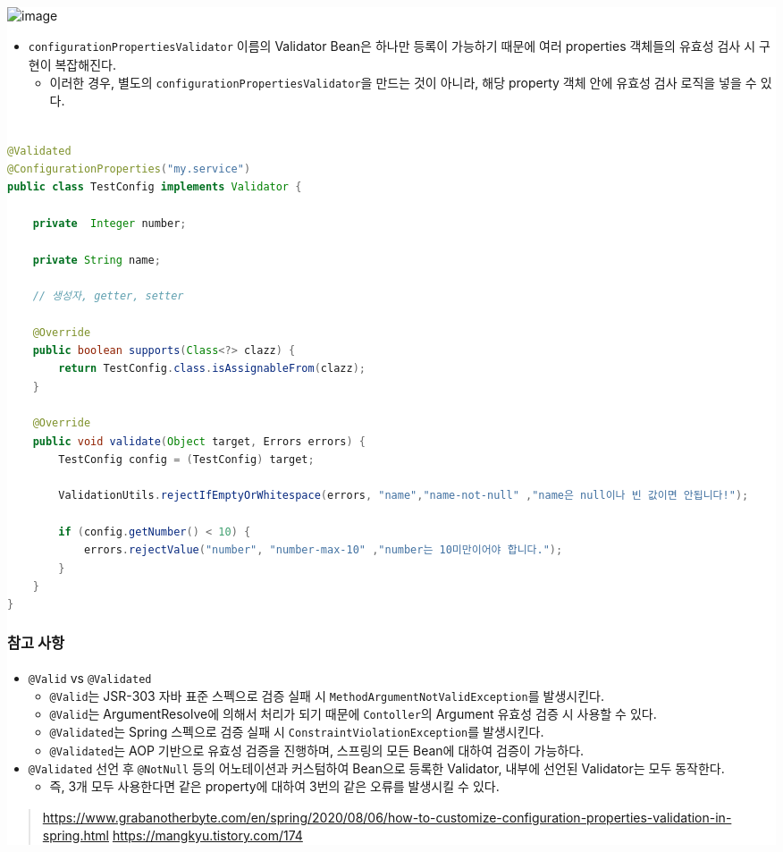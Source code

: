 <img width="1368" alt="image" src="https://user-images.githubusercontent.com/29697310/187041395-b7409d8c-aadb-4afc-94d3-f7f4bea72c11.png">

- `configurationPropertiesValidator` 이름의 Validator Bean은 하나만 등록이 가능하기 때문에 여러 properties 객체들의 유효성 검사 시 구현이 복잡해진다.
  - 이러한 경우, 별도의 `configurationPropertiesValidator`을 만드는 것이 아니라, 해당 property 객체 안에 유효성 검사 로직을 넣을 수 있다.

```java

@Validated
@ConfigurationProperties("my.service")
public class TestConfig implements Validator {

    private  Integer number;

    private String name;

    // 생성자, getter, setter

    @Override
    public boolean supports(Class<?> clazz) {
        return TestConfig.class.isAssignableFrom(clazz);
    }

    @Override
    public void validate(Object target, Errors errors) {
        TestConfig config = (TestConfig) target;

        ValidationUtils.rejectIfEmptyOrWhitespace(errors, "name","name-not-null" ,"name은 null이나 빈 값이면 안됩니다!");

        if (config.getNumber() < 10) {
            errors.rejectValue("number", "number-max-10" ,"number는 10미만이어야 합니다.");
        }
    }
}

```

### 참고 사항

- `@Valid` vs `@Validated`
   - `@Valid`는 JSR-303 자바 표준 스펙으로 검증 실패 시 `MethodArgumentNotValidException`를 발생시킨다.
   - `@Valid`는 ArgumentResolve에 의해서 처리가 되기 때문에 `Contoller`의 Argument 유효성 검증 시 사용할 수 있다.
   - `@Validated`는 Spring 스펙으로 검증 실패 시 `ConstraintViolationException`를 발생시킨다.
   - `@Validated`는 AOP 기반으로 유효성 검증을 진행하며, 스프링의 모든 Bean에 대하여 검증이 가능하다.
- `@Validated` 선언 후 `@NotNull` 등의 어노테이션과 커스텀하여 Bean으로 등록한 Validator, 내부에 선언된 Validator는 모두 동작한다.
   - 즉, 3개 모두 사용한다면 같은 property에 대하여 3번의 같은 오류를 발생시킬 수 있다.

> https://www.grabanotherbyte.com/en/spring/2020/08/06/how-to-customize-configuration-properties-validation-in-spring.html
> https://mangkyu.tistory.com/174

